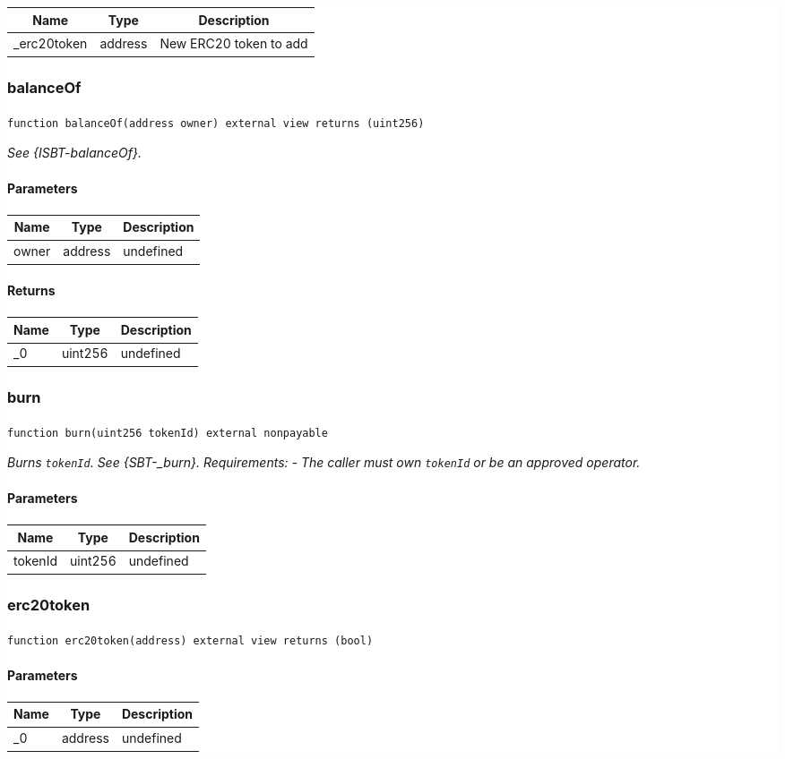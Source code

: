 | Name | Type | Description |
|---|---|---|
| _erc20token | address | New ERC20 token to add |

### balanceOf

```solidity
function balanceOf(address owner) external view returns (uint256)
```



*See {ISBT-balanceOf}.*

#### Parameters

| Name | Type | Description |
|---|---|---|
| owner | address | undefined |

#### Returns

| Name | Type | Description |
|---|---|---|
| _0 | uint256 | undefined |

### burn

```solidity
function burn(uint256 tokenId) external nonpayable
```



*Burns `tokenId`. See {SBT-_burn}. Requirements: - The caller must own `tokenId` or be an approved operator.*

#### Parameters

| Name | Type | Description |
|---|---|---|
| tokenId | uint256 | undefined |

### erc20token

```solidity
function erc20token(address) external view returns (bool)
```





#### Parameters

| Name | Type | Description |
|---|---|---|
| _0 | address | undefined |
